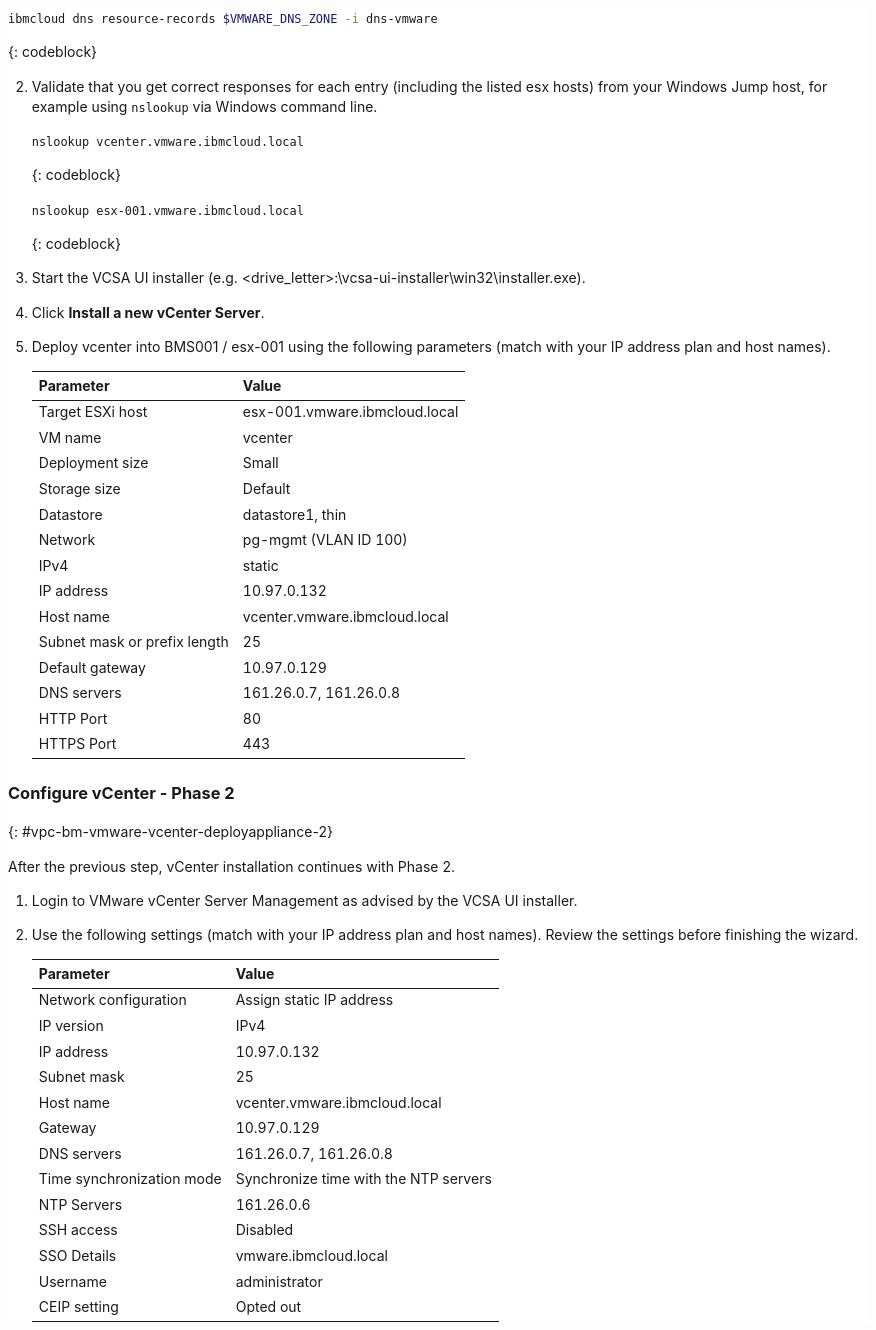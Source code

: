    ```sh
   ibmcloud dns resource-records $VMWARE_DNS_ZONE -i dns-vmware 
   ```
   {: codeblock}

2. Validate that you get correct responses for each entry (including the listed esx hosts) from your Windows Jump host, for example using `nslookup` via Windows command line.
    
   ```sh
   nslookup vcenter.vmware.ibmcloud.local
   ```
   {: codeblock}
  
   ```sh
   nslookup esx-001.vmware.ibmcloud.local
   ```
   {: codeblock}

3. Start the VCSA UI installer (e.g. <drive_letter>:\vcsa-ui-installer\win32\installer.exe).
  
4. Click **Install a new vCenter Server**.

5. Deploy vcenter into BMS001 / esx-001 using the following parameters (match with your IP address plan and host names).

   Parameter | Value
   -----------------|----------
   Target ESXi host | esx-001.vmware.ibmcloud.local
   VM name | vcenter
   Deployment size | Small
   Storage size | Default
   Datastore | datastore1, thin
   Network | pg-mgmt (VLAN ID 100)
   IPv4 | static
   IP address | 10.97.0.132
   Host name | vcenter.vmware.ibmcloud.local
   Subnet mask or prefix length | 25
   Default gateway | 10.97.0.129
   DNS servers | 161.26.0.7, 161.26.0.8
   HTTP Port | 80
   HTTPS Port | 443


### Configure vCenter - Phase 2
{: #vpc-bm-vmware-vcenter-deployappliance-2}

After the previous step, vCenter installation continues with Phase 2.

1. Login to VMware vCenter Server Management as advised by the VCSA UI installer.

2. Use the following settings (match with your IP address plan and host names). Review the settings before finishing the wizard.

   Parameter | Value
   -----------------|----------
   Network configuration | Assign static IP address
   IP version | IPv4
   IP address | 10.97.0.132
   Subnet mask | 25
   Host name | vcenter.vmware.ibmcloud.local
   Gateway | 10.97.0.129
   DNS servers | 161.26.0.7, 161.26.0.8
   Time synchronization mode | Synchronize time with the NTP servers
   NTP Servers | 161.26.0.6
   SSH access | Disabled
   SSO Details | vmware.ibmcloud.local
   Username | administrator
   CEIP setting | Opted out
    